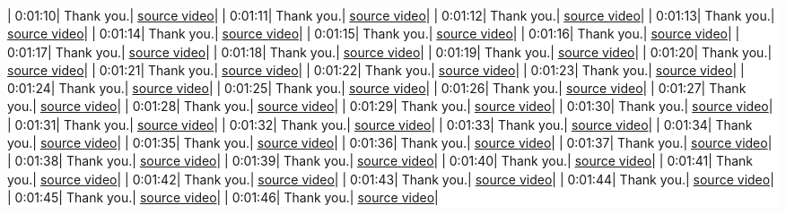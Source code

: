 | 0:01:10| Thank you.| [source video](https://archive.org/details/citycouncil131029?start=70)|
| 0:01:11| Thank you.| [source video](https://archive.org/details/citycouncil131029?start=71)|
| 0:01:12| Thank you.| [source video](https://archive.org/details/citycouncil131029?start=72)|
| 0:01:13| Thank you.| [source video](https://archive.org/details/citycouncil131029?start=73)|
| 0:01:14| Thank you.| [source video](https://archive.org/details/citycouncil131029?start=74)|
| 0:01:15| Thank you.| [source video](https://archive.org/details/citycouncil131029?start=75)|
| 0:01:16| Thank you.| [source video](https://archive.org/details/citycouncil131029?start=76)|
| 0:01:17| Thank you.| [source video](https://archive.org/details/citycouncil131029?start=77)|
| 0:01:18| Thank you.| [source video](https://archive.org/details/citycouncil131029?start=78)|
| 0:01:19| Thank you.| [source video](https://archive.org/details/citycouncil131029?start=79)|
| 0:01:20| Thank you.| [source video](https://archive.org/details/citycouncil131029?start=80)|
| 0:01:21| Thank you.| [source video](https://archive.org/details/citycouncil131029?start=81)|
| 0:01:22| Thank you.| [source video](https://archive.org/details/citycouncil131029?start=82)|
| 0:01:23| Thank you.| [source video](https://archive.org/details/citycouncil131029?start=83)|
| 0:01:24| Thank you.| [source video](https://archive.org/details/citycouncil131029?start=84)|
| 0:01:25| Thank you.| [source video](https://archive.org/details/citycouncil131029?start=85)|
| 0:01:26| Thank you.| [source video](https://archive.org/details/citycouncil131029?start=86)|
| 0:01:27| Thank you.| [source video](https://archive.org/details/citycouncil131029?start=87)|
| 0:01:28| Thank you.| [source video](https://archive.org/details/citycouncil131029?start=88)|
| 0:01:29| Thank you.| [source video](https://archive.org/details/citycouncil131029?start=89)|
| 0:01:30| Thank you.| [source video](https://archive.org/details/citycouncil131029?start=90)|
| 0:01:31| Thank you.| [source video](https://archive.org/details/citycouncil131029?start=91)|
| 0:01:32| Thank you.| [source video](https://archive.org/details/citycouncil131029?start=92)|
| 0:01:33| Thank you.| [source video](https://archive.org/details/citycouncil131029?start=93)|
| 0:01:34| Thank you.| [source video](https://archive.org/details/citycouncil131029?start=94)|
| 0:01:35| Thank you.| [source video](https://archive.org/details/citycouncil131029?start=95)|
| 0:01:36| Thank you.| [source video](https://archive.org/details/citycouncil131029?start=96)|
| 0:01:37| Thank you.| [source video](https://archive.org/details/citycouncil131029?start=97)|
| 0:01:38| Thank you.| [source video](https://archive.org/details/citycouncil131029?start=98)|
| 0:01:39| Thank you.| [source video](https://archive.org/details/citycouncil131029?start=99)|
| 0:01:40| Thank you.| [source video](https://archive.org/details/citycouncil131029?start=100)|
| 0:01:41| Thank you.| [source video](https://archive.org/details/citycouncil131029?start=101)|
| 0:01:42| Thank you.| [source video](https://archive.org/details/citycouncil131029?start=102)|
| 0:01:43| Thank you.| [source video](https://archive.org/details/citycouncil131029?start=103)|
| 0:01:44| Thank you.| [source video](https://archive.org/details/citycouncil131029?start=104)|
| 0:01:45| Thank you.| [source video](https://archive.org/details/citycouncil131029?start=105)|
| 0:01:46| Thank you.| [source video](https://archive.org/details/citycouncil131029?start=106)|